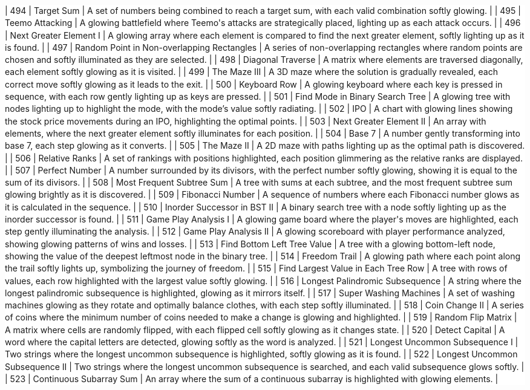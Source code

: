 | 494       | Target Sum                                                | A set of numbers being combined to reach a target sum, with each valid combination softly glowing.                     |
| 495       | Teemo Attacking                                           | A glowing battlefield where Teemo's attacks are strategically placed, lighting up as each attack occurs.                |
| 496       | Next Greater Element I                                    | A glowing array where each element is compared to find the next greater element, softly lighting up as it is found.     |
| 497       | Random Point in Non-overlapping Rectangles                | A series of non-overlapping rectangles where random points are chosen and softly illuminated as they are selected.      |
| 498       | Diagonal Traverse                                         | A matrix where elements are traversed diagonally, each element softly glowing as it is visited.                         |
| 499       | The Maze III                                              | A 3D maze where the solution is gradually revealed, each correct move softly glowing as it leads to the exit.           |
| 500       | Keyboard Row                                              | A glowing keyboard where each key is pressed in sequence, with each row gently lighting up as keys are pressed.         |
| 501       | Find Mode in Binary Search Tree                           | A glowing tree with nodes lighting up to highlight the mode, with the mode’s value softly radiating.                      |
| 502       | IPO                                                       | A chart with glowing lines showing the stock price movements during an IPO, highlighting the optimal points.             |
| 503       | Next Greater Element II                                    | An array with elements, where the next greater element softly illuminates for each position.                              |
| 504       | Base 7                                                     | A number gently transforming into base 7, each step glowing as it converts.                                               |
| 505       | The Maze II                                                | A 2D maze with paths lighting up as the optimal path is discovered.                                                     |
| 506       | Relative Ranks                                            | A set of rankings with positions highlighted, each position glimmering as the relative ranks are displayed.               |
| 507       | Perfect Number                                            | A number surrounded by its divisors, with the perfect number softly glowing, showing it is equal to the sum of its divisors. |
| 508       | Most Frequent Subtree Sum                                 | A tree with sums at each subtree, and the most frequent subtree sum glowing brightly as it is discovered.                |
| 509       | Fibonacci Number                                          | A sequence of numbers where each Fibonacci number glows as it is calculated in the sequence.                             |
| 510       | Inorder Successor in BST II                               | A binary search tree with a node softly lighting up as the inorder successor is found.                                  |
| 511       | Game Play Analysis I                                       | A glowing game board where the player's moves are highlighted, each step gently illuminating the analysis.               |
| 512       | Game Play Analysis II                                      | A glowing scoreboard with player performance analyzed, showing glowing patterns of wins and losses.                       |
| 513       | Find Bottom Left Tree Value                                | A tree with a glowing bottom-left node, showing the value of the deepest leftmost node in the binary tree.               |
| 514       | Freedom Trail                                              | A glowing path where each point along the trail softly lights up, symbolizing the journey of freedom.                    |
| 515       | Find Largest Value in Each Tree Row                        | A tree with rows of values, each row highlighted with the largest value softly glowing.                                  |
| 516       | Longest Palindromic Subsequence                            | A string where the longest palindromic subsequence is highlighted, glowing as it mirrors itself.                         |
| 517       | Super Washing Machines                                    | A set of washing machines glowing as they rotate and optimally balance clothes, with each step softly illuminated.        |
| 518       | Coin Change II                                             | A series of coins where the minimum number of coins needed to make a change is glowing and highlighted.                  |
| 519       | Random Flip Matrix                                         | A matrix where cells are randomly flipped, with each flipped cell softly glowing as it changes state.                    |
| 520       | Detect Capital                                            | A word where the capital letters are detected, glowing softly as the word is analyzed.                                   |
| 521       | Longest Uncommon Subsequence I                             | Two strings where the longest uncommon subsequence is highlighted, softly glowing as it is found.                        |
| 522       | Longest Uncommon Subsequence II                            | Two strings where the longest uncommon subsequence is searched, and each valid subsequence glows softly.                 |
| 523       | Continuous Subarray Sum                                   | An array where the sum of a continuous subarray is highlighted with glowing elements.                                    |